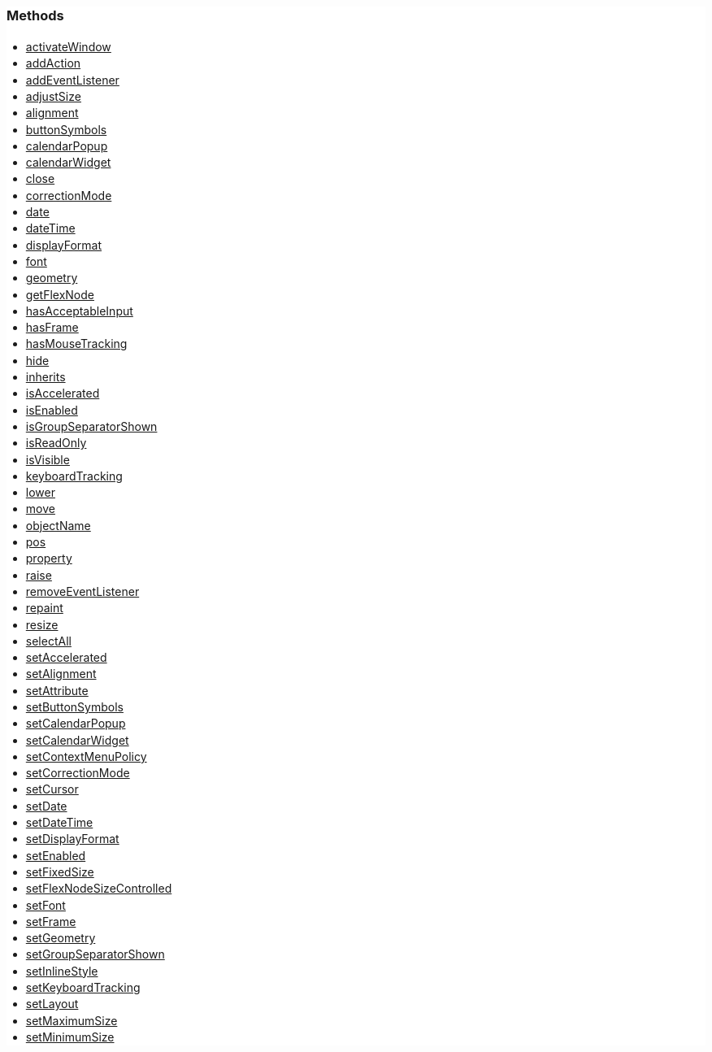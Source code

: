 ### Methods

* [activateWindow](qdatetimeedit.md#activatewindow)
* [addAction](qdatetimeedit.md#addaction)
* [addEventListener](qdatetimeedit.md#addeventlistener)
* [adjustSize](qdatetimeedit.md#adjustsize)
* [alignment](qdatetimeedit.md#alignment)
* [buttonSymbols](qdatetimeedit.md#buttonsymbols)
* [calendarPopup](qdatetimeedit.md#calendarpopup)
* [calendarWidget](qdatetimeedit.md#calendarwidget)
* [close](qdatetimeedit.md#close)
* [correctionMode](qdatetimeedit.md#correctionmode)
* [date](qdatetimeedit.md#date)
* [dateTime](qdatetimeedit.md#datetime)
* [displayFormat](qdatetimeedit.md#displayformat)
* [font](qdatetimeedit.md#font)
* [geometry](qdatetimeedit.md#geometry)
* [getFlexNode](qdatetimeedit.md#getflexnode)
* [hasAcceptableInput](qdatetimeedit.md#hasacceptableinput)
* [hasFrame](qdatetimeedit.md#hasframe)
* [hasMouseTracking](qdatetimeedit.md#hasmousetracking)
* [hide](qdatetimeedit.md#hide)
* [inherits](qdatetimeedit.md#inherits)
* [isAccelerated](qdatetimeedit.md#isaccelerated)
* [isEnabled](qdatetimeedit.md#isenabled)
* [isGroupSeparatorShown](qdatetimeedit.md#isgroupseparatorshown)
* [isReadOnly](qdatetimeedit.md#isreadonly)
* [isVisible](qdatetimeedit.md#isvisible)
* [keyboardTracking](qdatetimeedit.md#keyboardtracking)
* [lower](qdatetimeedit.md#lower)
* [move](qdatetimeedit.md#move)
* [objectName](qdatetimeedit.md#objectname)
* [pos](qdatetimeedit.md#pos)
* [property](qdatetimeedit.md#property)
* [raise](qdatetimeedit.md#raise)
* [removeEventListener](qdatetimeedit.md#removeeventlistener)
* [repaint](qdatetimeedit.md#repaint)
* [resize](qdatetimeedit.md#resize)
* [selectAll](qdatetimeedit.md#selectall)
* [setAccelerated](qdatetimeedit.md#setaccelerated)
* [setAlignment](qdatetimeedit.md#setalignment)
* [setAttribute](qdatetimeedit.md#setattribute)
* [setButtonSymbols](qdatetimeedit.md#setbuttonsymbols)
* [setCalendarPopup](qdatetimeedit.md#setcalendarpopup)
* [setCalendarWidget](qdatetimeedit.md#setcalendarwidget)
* [setContextMenuPolicy](qdatetimeedit.md#setcontextmenupolicy)
* [setCorrectionMode](qdatetimeedit.md#setcorrectionmode)
* [setCursor](qdatetimeedit.md#setcursor)
* [setDate](qdatetimeedit.md#setdate)
* [setDateTime](qdatetimeedit.md#setdatetime)
* [setDisplayFormat](qdatetimeedit.md#setdisplayformat)
* [setEnabled](qdatetimeedit.md#setenabled)
* [setFixedSize](qdatetimeedit.md#setfixedsize)
* [setFlexNodeSizeControlled](qdatetimeedit.md#setflexnodesizecontrolled)
* [setFont](qdatetimeedit.md#setfont)
* [setFrame](qdatetimeedit.md#setframe)
* [setGeometry](qdatetimeedit.md#setgeometry)
* [setGroupSeparatorShown](qdatetimeedit.md#setgroupseparatorshown)
* [setInlineStyle](qdatetimeedit.md#setinlinestyle)
* [setKeyboardTracking](qdatetimeedit.md#setkeyboardtracking)
* [setLayout](qdatetimeedit.md#setlayout)
* [setMaximumSize](qdatetimeedit.md#setmaximumsize)
* [setMinimumSize](qdatetimeedit.md#setminimumsize)